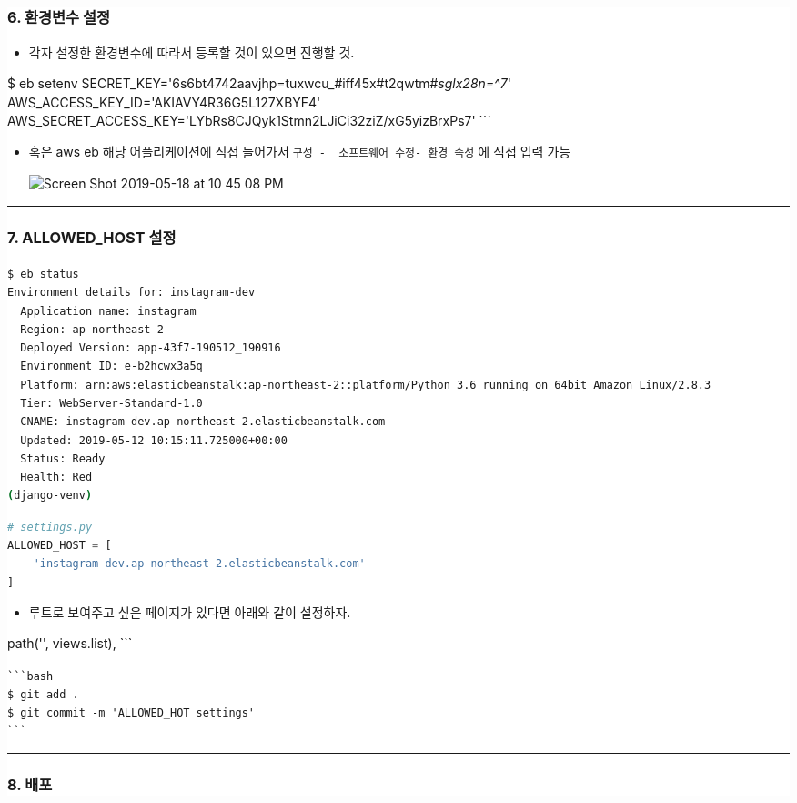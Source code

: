 
### 6. 환경변수 설정

- 각자 설정한 환경변수에 따라서 등록할 것이 있으면 진행할 것. 

    ```bash
$ eb setenv SECRET_KEY='6s6bt4742aavjhp=tuxwcu_#iff45x#t2qwtm#_sglx28n=^7_' AWS_ACCESS_KEY_ID='AKIAVY4R36G5L127XBYF4' AWS_SECRET_ACCESS_KEY='LYbRs8CJQyk1Stmn2LJiCi32ziZ/xG5yizBrxPs7'
    ```

- 혹은 aws eb 해당 어플리케이션에 직접 들어가서 `구성 -  소프트웨어 수정- 환경 속성`  에 직접 입력 가능

  <img width="1387" alt="Screen Shot 2019-05-18 at 10 45 08 PM" src="https://user-images.githubusercontent.com/18046097/57970622-9ca02980-79be-11e9-93ac-f41e38cf42ed.png">

---

### 7. ALLOWED_HOST 설정

```bash
$ eb status
Environment details for: instagram-dev
  Application name: instagram
  Region: ap-northeast-2
  Deployed Version: app-43f7-190512_190916
  Environment ID: e-b2hcwx3a5q
  Platform: arn:aws:elasticbeanstalk:ap-northeast-2::platform/Python 3.6 running on 64bit Amazon Linux/2.8.3
  Tier: WebServer-Standard-1.0
  CNAME: instagram-dev.ap-northeast-2.elasticbeanstalk.com
  Updated: 2019-05-12 10:15:11.725000+00:00
  Status: Ready
  Health: Red
(django-venv)
```

```python
# settings.py
ALLOWED_HOST = [
	'instagram-dev.ap-northeast-2.elasticbeanstalk.com'
]
```

- 루트로 보여주고 싶은 페이지가 있다면 아래와 같이 설정하자.

    ```python
path('', views.list),
    ```
    
    ```bash
    $ git add .
    $ git commit -m 'ALLOWED_HOT settings'
    ```

---

### 8. 배포
